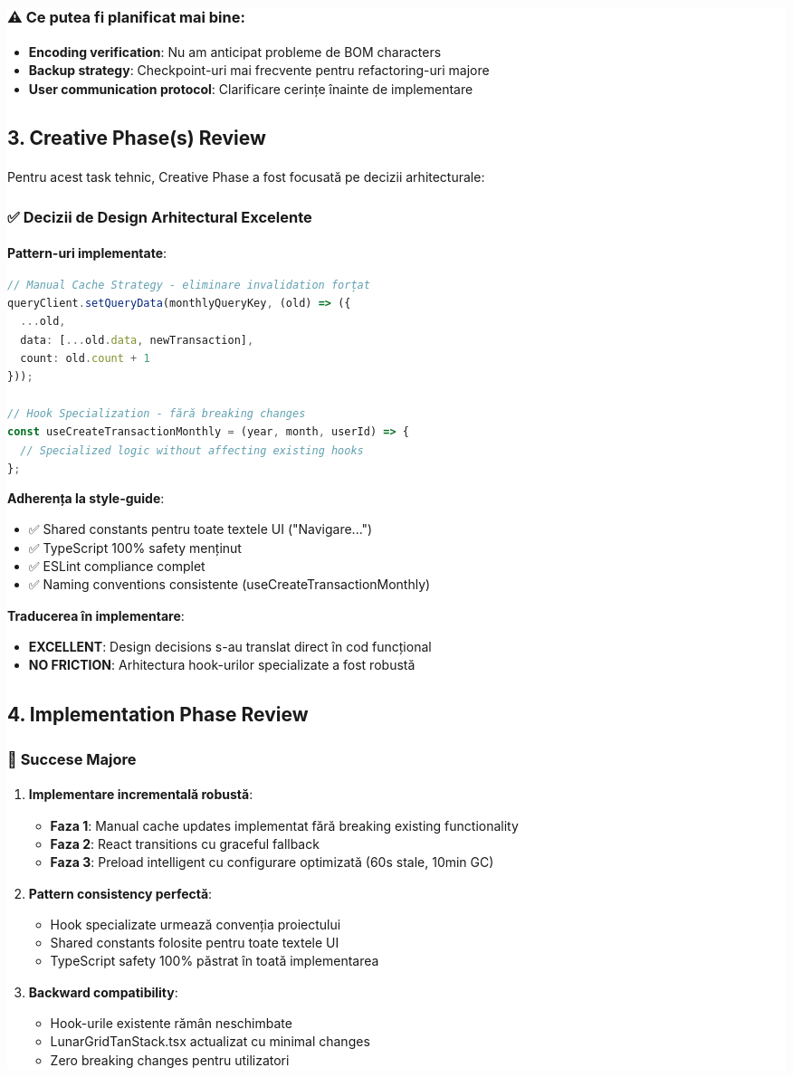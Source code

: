 ### ⚠️ **Ce putea fi planificat mai bine**:
- **Encoding verification**: Nu am anticipat probleme de BOM characters
- **Backup strategy**: Checkpoint-uri mai frecvente pentru refactoring-uri majore
- **User communication protocol**: Clarificare cerințe înainte de implementare

## 3. Creative Phase(s) Review

Pentru acest task tehnic, Creative Phase a fost focusată pe decizii arhitecturale:

### ✅ **Decizii de Design Arhitectural Excelente**

**Pattern-uri implementate**:
```typescript
// Manual Cache Strategy - eliminare invalidation forțat
queryClient.setQueryData(monthlyQueryKey, (old) => ({
  ...old,
  data: [...old.data, newTransaction],
  count: old.count + 1
}));

// Hook Specialization - fără breaking changes
const useCreateTransactionMonthly = (year, month, userId) => {
  // Specialized logic without affecting existing hooks
};
```

**Adherența la style-guide**:
- ✅ Shared constants pentru toate textele UI ("Navigare...")  
- ✅ TypeScript 100% safety menținut
- ✅ ESLint compliance complet
- ✅ Naming conventions consistente (useCreateTransactionMonthly)

**Traducerea în implementare**:
- **EXCELLENT**: Design decisions s-au translat direct în cod funcțional
- **NO FRICTION**: Arhitectura hook-urilor specializate a fost robustă

## 4. Implementation Phase Review

### 🎉 **Succese Majore**

1. **Implementare incrementală robustă**:
   - **Faza 1**: Manual cache updates implementat fără breaking existing functionality
   - **Faza 2**: React transitions cu graceful fallback  
   - **Faza 3**: Preload intelligent cu configurare optimizată (60s stale, 10min GC)

2. **Pattern consistency perfectă**:
   - Hook specializate urmează convenția proiectului
   - Shared constants folosite pentru toate textele UI
   - TypeScript safety 100% păstrat în toată implementarea

3. **Backward compatibility**:
   - Hook-urile existente rămân neschimbate
   - LunarGridTanStack.tsx actualizat cu minimal changes
   - Zero breaking changes pentru utilizatori

